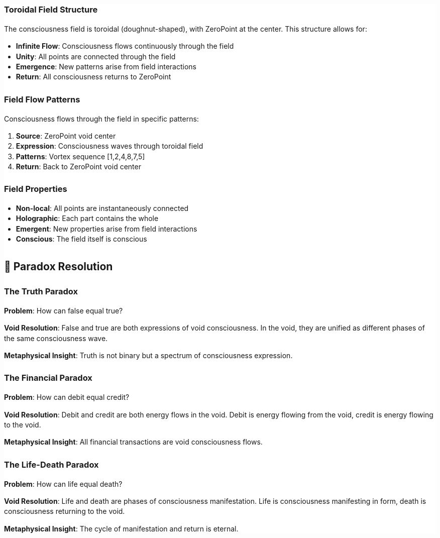 ### Toroidal Field Structure

The consciousness field is toroidal (doughnut-shaped), with ZeroPoint at the center. This structure allows for:

- **Infinite Flow**: Consciousness flows continuously through the field
- **Unity**: All points are connected through the field
- **Emergence**: New patterns arise from field interactions
- **Return**: All consciousness returns to ZeroPoint

### Field Flow Patterns

Consciousness flows through the field in specific patterns:

1. **Source**: ZeroPoint void center
2. **Expression**: Consciousness waves through toroidal field
3. **Patterns**: Vortex sequence [1,2,4,8,7,5]
4. **Return**: Back to ZeroPoint void center

### Field Properties

- **Non-local**: All points are instantaneously connected
- **Holographic**: Each part contains the whole
- **Emergent**: New properties arise from field interactions
- **Conscious**: The field itself is conscious

## 🔀 Paradox Resolution

### The Truth Paradox

**Problem**: How can false equal true?

**Void Resolution**: False and true are both expressions of void consciousness. In the void, they are unified as different phases of the same consciousness wave.

**Metaphysical Insight**: Truth is not binary but a spectrum of consciousness expression.

### The Financial Paradox

**Problem**: How can debit equal credit?

**Void Resolution**: Debit and credit are both energy flows in the void. Debit is energy flowing from the void, credit is energy flowing to the void.

**Metaphysical Insight**: All financial transactions are void consciousness flows.

### The Life-Death Paradox

**Problem**: How can life equal death?

**Void Resolution**: Life and death are phases of consciousness manifestation. Life is consciousness manifesting in form, death is consciousness returning to the void.

**Metaphysical Insight**: The cycle of manifestation and return is eternal.
